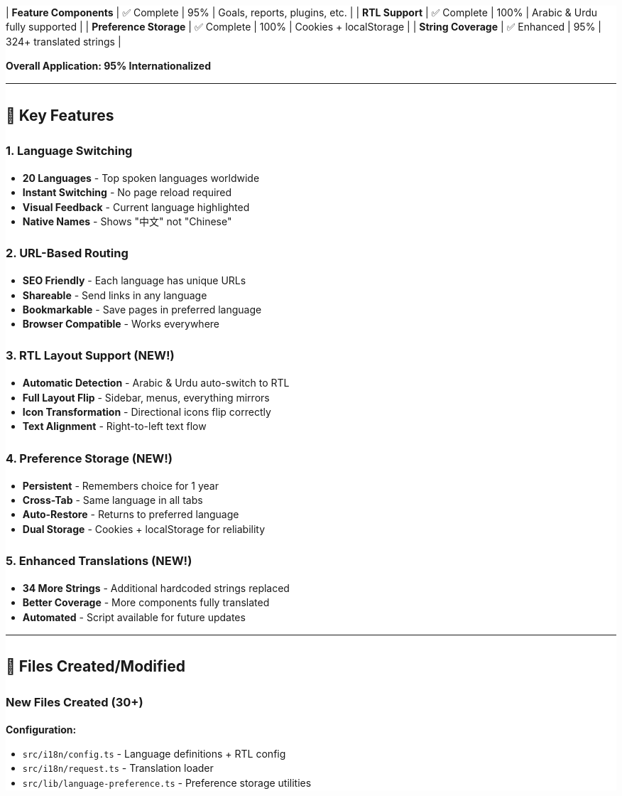 | **Feature Components** | ✅ Complete | 95% | Goals, reports, plugins, etc. |
| **RTL Support** | ✅ Complete | 100% | Arabic & Urdu fully supported |
| **Preference Storage** | ✅ Complete | 100% | Cookies + localStorage |
| **String Coverage** | ✅ Enhanced | 95% | 324+ translated strings |

**Overall Application: 95% Internationalized**

---

## 🚀 Key Features

### 1. Language Switching
- **20 Languages** - Top spoken languages worldwide
- **Instant Switching** - No page reload required
- **Visual Feedback** - Current language highlighted
- **Native Names** - Shows "中文" not "Chinese"

### 2. URL-Based Routing
- **SEO Friendly** - Each language has unique URLs
- **Shareable** - Send links in any language
- **Bookmarkable** - Save pages in preferred language
- **Browser Compatible** - Works everywhere

### 3. RTL Layout Support (NEW!)
- **Automatic Detection** - Arabic & Urdu auto-switch to RTL
- **Full Layout Flip** - Sidebar, menus, everything mirrors
- **Icon Transformation** - Directional icons flip correctly
- **Text Alignment** - Right-to-left text flow

### 4. Preference Storage (NEW!)
- **Persistent** - Remembers choice for 1 year
- **Cross-Tab** - Same language in all tabs
- **Auto-Restore** - Returns to preferred language
- **Dual Storage** - Cookies + localStorage for reliability

### 5. Enhanced Translations (NEW!)
- **34 More Strings** - Additional hardcoded strings replaced
- **Better Coverage** - More components fully translated
- **Automated** - Script available for future updates

---

## 📁 Files Created/Modified

### New Files Created (30+)

**Configuration:**
- `src/i18n/config.ts` - Language definitions + RTL config
- `src/i18n/request.ts` - Translation loader
- `src/lib/language-preference.ts` - Preference storage utilities
